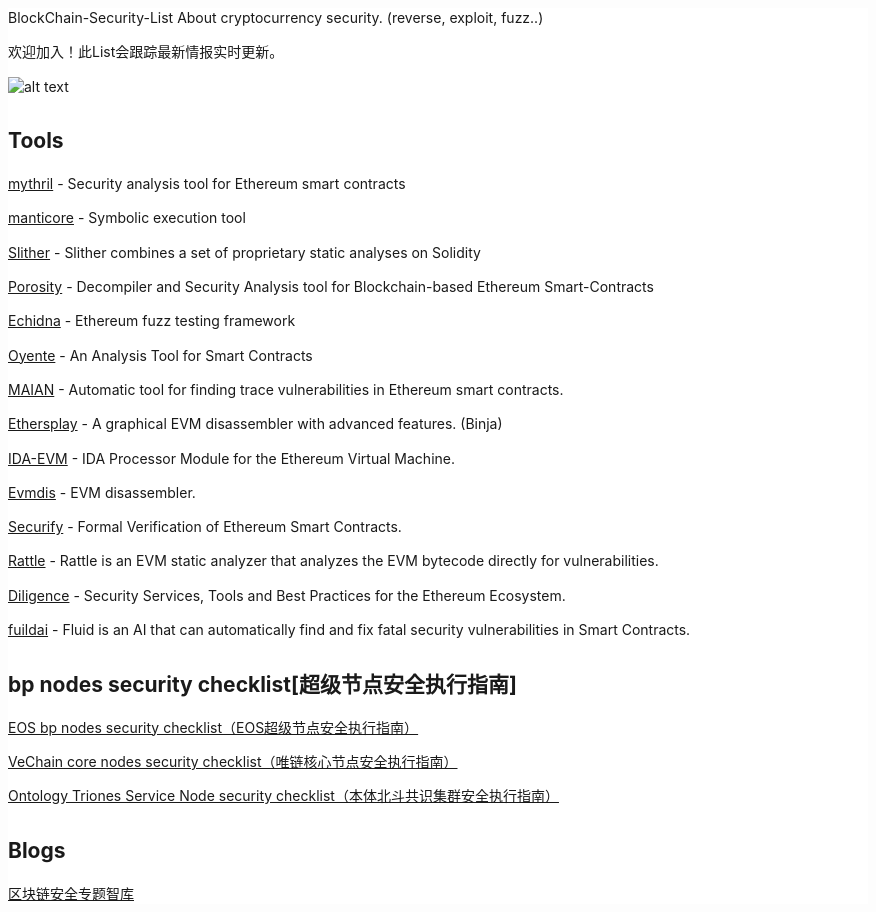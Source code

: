 BlockChain-Security-List
About cryptocurrency security. (reverse, exploit, fuzz..)

欢迎加入！此List会跟踪最新情报实时更新。

![alt text](https://www.slowmist.com/eth214_res/img/logo.png)

## Tools

[mythril](https://github.com/ConsenSys/mythril) - Security analysis tool for Ethereum smart contracts 

[manticore](https://github.com/trailofbits/manticore) - Symbolic execution tool

[Slither](https://trailofbits.wufoo.com/forms/m1qfujq31qyj9ee/) - Slither combines a set of proprietary static analyses on Solidity

[Porosity](https://github.com/comaeio/porosity) - Decompiler and Security Analysis tool for Blockchain-based Ethereum Smart-Contracts

[Echidna](https://github.com/trailofbits/echidna) - Ethereum fuzz testing framework 

[Oyente](https://github.com/melonproject/oyente) - An Analysis Tool for Smart Contracts

[MAIAN](https://github.com/MAIAN-tool/MAIAN) - Automatic tool for finding trace vulnerabilities in Ethereum smart contracts.

[Ethersplay](https://github.com/trailofbits/ethersplay) - A graphical EVM disassembler with advanced features. (Binja)

[IDA-EVM](https://github.com/trailofbits/ida-evm) - IDA Processor Module for the Ethereum Virtual Machine.

[Evmdis](https://github.com/arachnid/evmdis) - EVM disassembler.

[Securify](https://securify.ch/) - Formal Verification of Ethereum Smart Contracts.

[Rattle](https://trailofbits.wufoo.com/forms/m1qfujq31qyj9ee/) - Rattle is an EVM static analyzer that analyzes the EVM bytecode directly for vulnerabilities.

[Diligence](https://consensys.net/diligence/) - Security Services, Tools and Best Practices for the Ethereum Ecosystem.

[fuildai](https://fluidai.co/) - Fluid is an AI that can automatically find and fix fatal security vulnerabilities in Smart Contracts.

## bp nodes security checklist[超级节点安全执行指南]
[EOS bp nodes security checklist（EOS超级节点安全执行指南）](https://github.com/slowmist/eos-bp-nodes-security-checklist)

[VeChain core nodes security checklist（唯链核心节点安全执行指南）](https://github.com/slowmist/vechain-core-nodes-security-checklist)

[Ontology Triones Service Node security checklist（本体北斗共识集群安全执行指南）](https://github.com/slowmist/Ontology-Triones-Service-Node-security-checklist)

## Blogs
[区块链安全专题智库](https://bcsec.org/)
